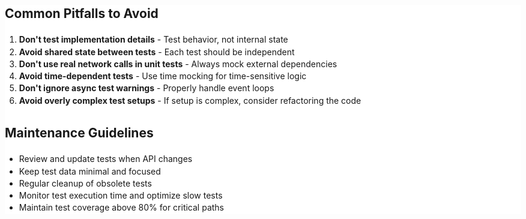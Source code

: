 ## Common Pitfalls to Avoid

1. **Don't test implementation details** - Test behavior, not internal state
2. **Avoid shared state between tests** - Each test should be independent
3. **Don't use real network calls in unit tests** - Always mock external dependencies
4. **Avoid time-dependent tests** - Use time mocking for time-sensitive logic
5. **Don't ignore async test warnings** - Properly handle event loops
6. **Avoid overly complex test setups** - If setup is complex, consider refactoring the code

## Maintenance Guidelines

- Review and update tests when API changes
- Keep test data minimal and focused
- Regular cleanup of obsolete tests
- Monitor test execution time and optimize slow tests
- Maintain test coverage above 80% for critical paths
